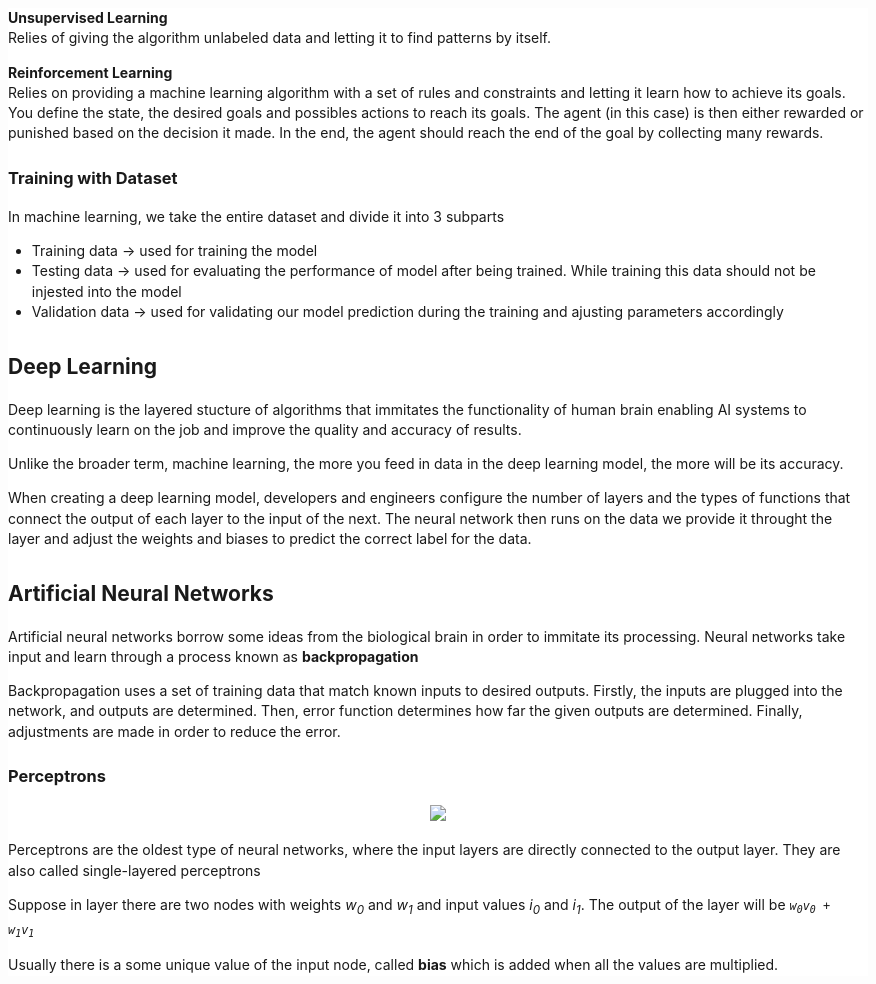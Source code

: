 
**Unsupervised Learning** <br>
Relies of giving the algorithm unlabeled data and letting it to find patterns by itself.

**Reinforcement Learning** <br>
Relies on providing a machine learning algorithm with a set of rules and constraints and letting it learn how to achieve its goals. You define the state, the desired goals and possibles actions to reach its goals. The agent (in this case) is then either rewarded or punished based on the decision it made. In the end, the agent should reach the end of the goal by collecting many rewards.

### Training with Dataset
In machine learning, we take the entire dataset and divide it into 3 subparts
+ Training data &rarr; used for training the model
+ Testing data &rarr; used for evaluating the performance of model after being trained. While training this data should not be injested into the model
+ Validation data &rarr; used for validating our model prediction during the training and ajusting parameters accordingly

## Deep Learning
Deep learning is the layered stucture of algorithms that immitates the functionality of human brain enabling AI systems to continuously learn on the job and improve the quality and accuracy of results.

Unlike the broader term, machine learning, the more you feed in data in the deep learning model, the more will be its accuracy.

When creating a deep learning model, developers and engineers configure the number of layers and the types of  functions that connect the output of each layer to the input of the next. The neural network then runs on the data we provide it throught the layer and adjust the weights and biases to predict the correct label for the data.

## Artificial Neural Networks

Artificial neural networks borrow some ideas from the biological brain in order to immitate its processing. Neural networks take input and learn through a process known as **backpropagation**

Backpropagation uses a set of training data that match known inputs to desired outputs. Firstly, the inputs are plugged into the network, and outputs are determined. Then, error function determines how far the given outputs are determined. Finally, adjustments are made in order to reduce the error.

### Perceptrons
<p style="text-align: center">
    <img src="https://i.ibb.co/m6bc5fS/image.png">
</p>

Perceptrons are the oldest type of neural networks, where the input layers are directly connected to the output layer. They are also called single-layered perceptrons

Suppose in layer there are two nodes with weights <i>w<sub>0</sub></i> and <i>w<sub>1</sub></i> and input values <i>i<sub>0</sub></i> and <i>i<sub>1</sub></i>. The output of the layer will be <code><i>w<sub>0</sub></i>*<i>v<sub>0</sub></i> + <i>w<sub>1</sub></i>*<i>v<sub>1</sub></i></code>

Usually there is a some unique value of the input node, called **bias** which is added when all the values are multiplied. 
